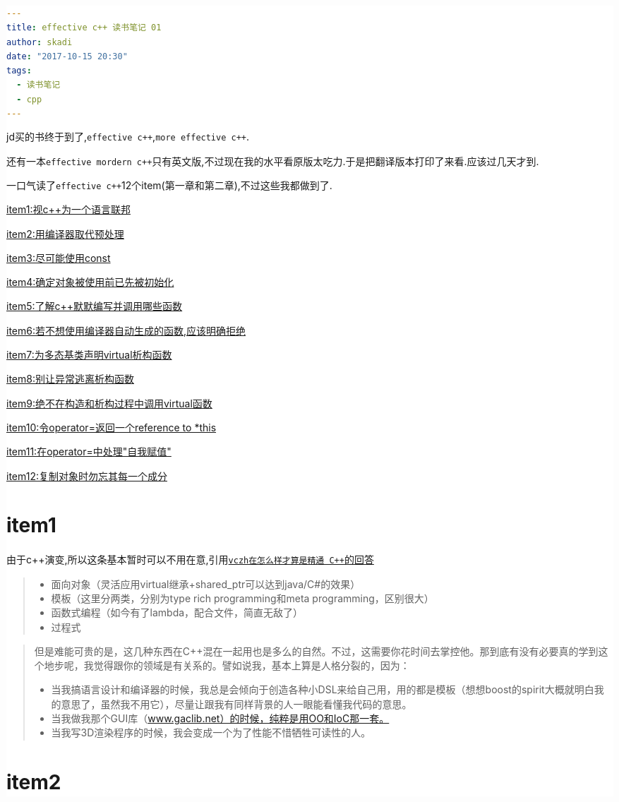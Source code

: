 ```yaml
---
title: effective c++ 读书笔记 01
author: skadi
date: "2017-10-15 20:30"
tags:
  - 读书笔记
  - cpp
---
```


jd买的书终于到了,`effective c++`,`more effective c++`.

还有一本`effective mordern c++`只有英文版,不过现在我的水平看原版太吃力.于是把翻译版本打印了来看.应该过几天才到.

一口气读了`effective c++`12个item(第一章和第二章),不过这些我都做到了.


[item1:视c++为一个语言联邦](#item1)

[item2:用编译器取代预处理](#item2)

[item3:尽可能使用const](#item3)

[item4:确定对象被使用前已先被初始化](#item4)

[item5:了解c++默默编写并调用哪些函数](#item5)

[item6:若不想使用编译器自动生成的函数,应该明确拒绝](#item6)

[item7:为多态基类声明virtual析构函数](#item7)

[item8:别让异常逃离析构函数](#item8)

[item9:绝不在构造和析构过程中调用virtual函数](#item9)

[item10:令operator=返回一个reference to *this](#item10)

[item11:在operator=中处理"自我赋值"](#item11)

[item12:复制对象时勿忘其每一个成分](#item12)

# item1

由于c++演变,所以这条基本暂时可以不用在意,引用[`vczh在怎么样才算是精通 C++`的回答](https://www.zhihu.com/question/19794858/answer/18448868)
> * 面向对象（灵活应用virtual继承+shared_ptr可以达到java/C#的效果）
> * 模板（这里分两类，分别为type rich programming和meta programming，区别很大）
> * 函数式编程（如今有了lambda，配合<algorithm>文件，简直无敌了）
> * 过程式

> 但是难能可贵的是，这几种东西在C++混在一起用也是多么的自然。不过，这需要你花时间去掌控他。那到底有没有必要真的学到这个地步呢，我觉得跟你的领域是有关系的。譬如说我，基本上算是人格分裂的，因为：
> * 当我搞语言设计和编译器的时候，我总是会倾向于创造各种小DSL来给自己用，用的都是模板（想想boost的spirit大概就明白我的意思了，虽然我不用它），尽量让跟我有同样背景的人一眼能看懂我代码的意思。
> * 当我做我那个GUI库（www.gaclib.net）的时候，纯粹是用OO和IoC那一套。
> * 当我写3D渲染程序的时候，我会变成一个为了性能不惜牺牲可读性的人。


# item2
